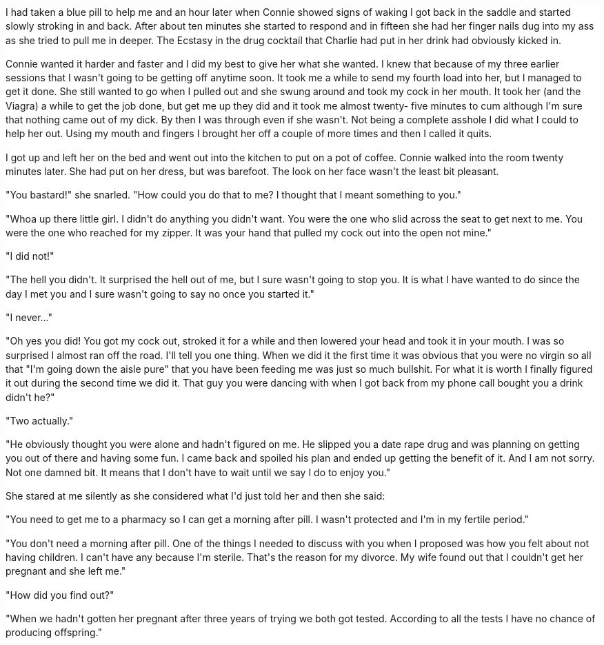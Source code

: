 I had taken a blue pill to help me and an hour later when Connie showed signs of waking I got back in the saddle and started slowly stroking in and back. After about ten minutes she started to respond and in fifteen she had her finger nails dug into my ass as she tried to pull me in deeper. The Ecstasy in the drug cocktail that Charlie had put in her drink had obviously kicked in. 

Connie wanted it harder and faster and I did my best to give her what she wanted. I knew that because of my three earlier sessions that I wasn't going to be getting off anytime soon. It took me a while to send my fourth load into her, but I managed to get it done. She still wanted to go when I pulled out and she swung around and took my cock in her mouth. It took her (and the Viagra) a while to get the job done, but get me up they did and it took me almost twenty- five minutes to cum although I'm sure that nothing came out of my dick. By then I was through even if she wasn't. Not being a complete asshole I did what I could to help her out. Using my mouth and fingers I brought her off a couple of more times and then I called it quits. 

I got up and left her on the bed and went out into the kitchen to put on a pot of coffee. Connie walked into the room twenty minutes later. She had put on her dress, but was barefoot. The look on her face wasn't the least bit pleasant. 

"You bastard!" she snarled. "How could you do that to me? I thought that I meant something to you." 

"Whoa up there little girl. I didn't do anything you didn't want. You were the one who slid across the seat to get next to me. You were the one who reached for my zipper. It was your hand that pulled my cock out into the open not mine." 

"I did not!" 

"The hell you didn't. It surprised the hell out of me, but I sure wasn't going to stop you. It is what I have wanted to do since the day I met you and I sure wasn't going to say no once you started it." 

"I never..." 

"Oh yes you did! You got my cock out, stroked it for a while and then lowered your head and took it in your mouth. I was so surprised I almost ran off the road. I'll tell you one thing. When we did it the first time it was obvious that you were no virgin so all that "I'm going down the aisle pure" that you have been feeding me was just so much bullshit. For what it is worth I finally figured it out during the second time we did it. That guy you were dancing with when I got back from my phone call bought you a drink didn't he?" 

"Two actually." 

"He obviously thought you were alone and hadn't figured on me. He slipped you a date rape drug and was planning on getting you out of there and having some fun. I came back and spoiled his plan and ended up getting the benefit of it. And I am not sorry. Not one damned bit. It means that I don't have to wait until we say I do to enjoy you." 

She stared at me silently as she considered what I'd just told her and then she said: 

"You need to get me to a pharmacy so I can get a morning after pill. I wasn't protected and I'm in my fertile period." 

"You don't need a morning after pill. One of the things I needed to discuss with you when I proposed was how you felt about not having children. I can't have any because I'm sterile. That's the reason for my divorce. My wife found out that I couldn't get her pregnant and she left me." 

"How did you find out?" 

"When we hadn't gotten her pregnant after three years of trying we both got tested. According to all the tests I have no chance of producing offspring." 
